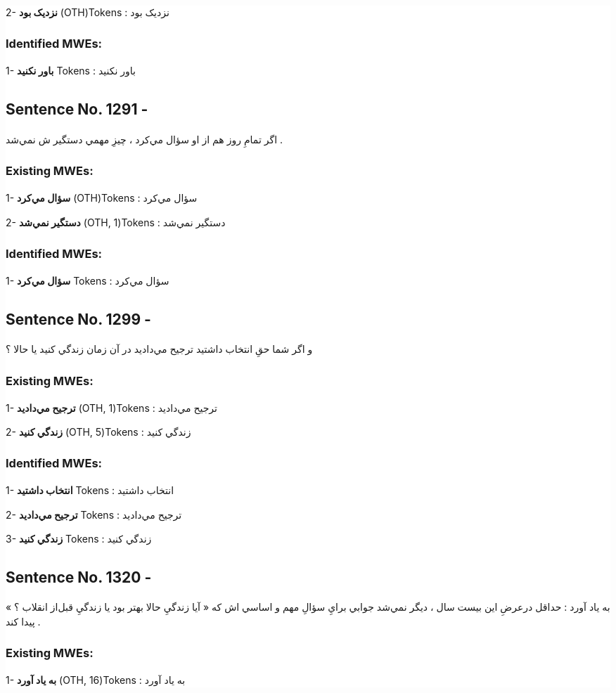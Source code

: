 2- **نزديک بود** (OTH)Tokens : 
نزديک
بود

### Identified MWEs: 
1- **باور نکنيد** Tokens : 
باور
نکنيد

## Sentence No. 1291 - 
اگر تمامِ روز هم از او سؤال مي‌کرد ، چيزِ مهمي دستگير ش نمي‌شد . 
### Existing MWEs: 
1- **سؤال مي‌کرد** (OTH)Tokens : 
سؤال
مي‌کرد

2- **دستگير نمي‌شد** (OTH, 1)Tokens : 
دستگير
نمي‌شد

### Identified MWEs: 
1- **سؤال مي‌کرد** Tokens : 
سؤال
مي‌کرد

## Sentence No. 1299 - 
و اگر شما حقِ انتخاب داشتيد ترجيح مي‌داديد در آن زمان زندگي کنيد يا حالا ؟ 
### Existing MWEs: 
1- **ترجيح مي‌داديد** (OTH, 1)Tokens : 
ترجيح
مي‌داديد

2- **زندگي کنيد** (OTH, 5)Tokens : 
زندگي
کنيد

### Identified MWEs: 
1- **انتخاب داشتيد** Tokens : 
انتخاب
داشتيد

2- **ترجيح مي‌داديد** Tokens : 
ترجيح
مي‌داديد

3- **زندگي کنيد** Tokens : 
زندگي
کنيد

## Sentence No. 1320 - 
به ياد آورد : حداقل درعرضِ اين بيست سال ، ديگر نمي‌شد جوابي برايِ سؤالِ مهم و اساسي اش که « آيا زندگيِ حالا بهتر بود يا زندگيِ قبل‌از انقلاب ؟ » پيدا کند . 
### Existing MWEs: 
1- **به ياد آورد** (OTH, 16)Tokens : 
به
ياد
آورد
